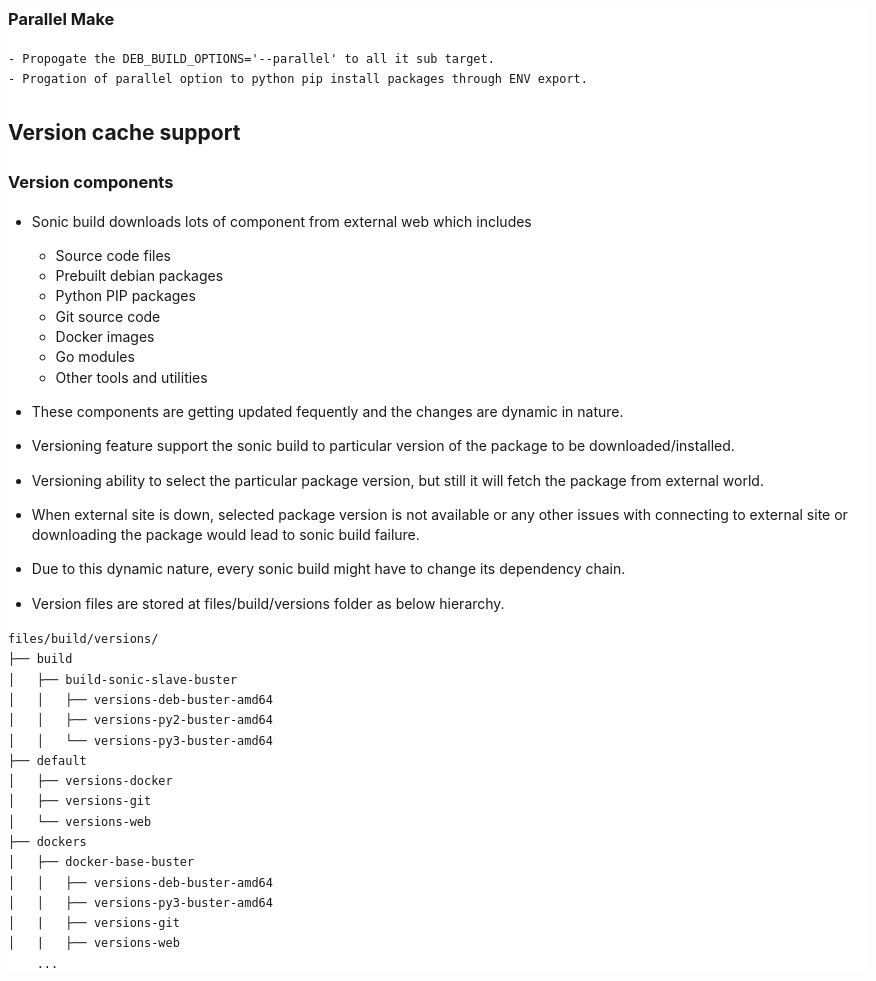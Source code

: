 ### Parallel Make
	- Propogate the DEB_BUILD_OPTIONS='--parallel' to all it sub target.
	- Progation of parallel option to python pip install packages through ENV export.

## Version cache support

### Version components

- Sonic build downloads lots of component from external web which includes
    - Source code files
    - Prebuilt debian packages
    - Python PIP packages
    - Git source code
    - Docker images
    - Go modules
    - Other tools and utilities
    
- These components are getting updated fequently and the changes are dynamic in nature.
- Versioning feature support the sonic build to particular version of the package to be downloaded/installed.
- Versioning ability to select the particular package version, but still it will fetch the package from external world.
- When external site is down, selected package version is not available or any other issues with connecting to external site or downloading the package would lead to sonic build failure. 
- Due to this dynamic nature, every sonic build might have to change its dependency chain.
- Version files are stored at files/build/versions folder as below hierarchy.
```
files/build/versions/
├── build
│   ├── build-sonic-slave-buster
│   │   ├── versions-deb-buster-amd64
│   │   ├── versions-py2-buster-amd64
│   │   └── versions-py3-buster-amd64
├── default
│   ├── versions-docker
│   ├── versions-git
│   └── versions-web
├── dockers
│   ├── docker-base-buster
│   │   ├── versions-deb-buster-amd64
│   │   ├── versions-py3-buster-amd64
│   |   ├── versions-git
│   |   ├── versions-web
    ...
```

